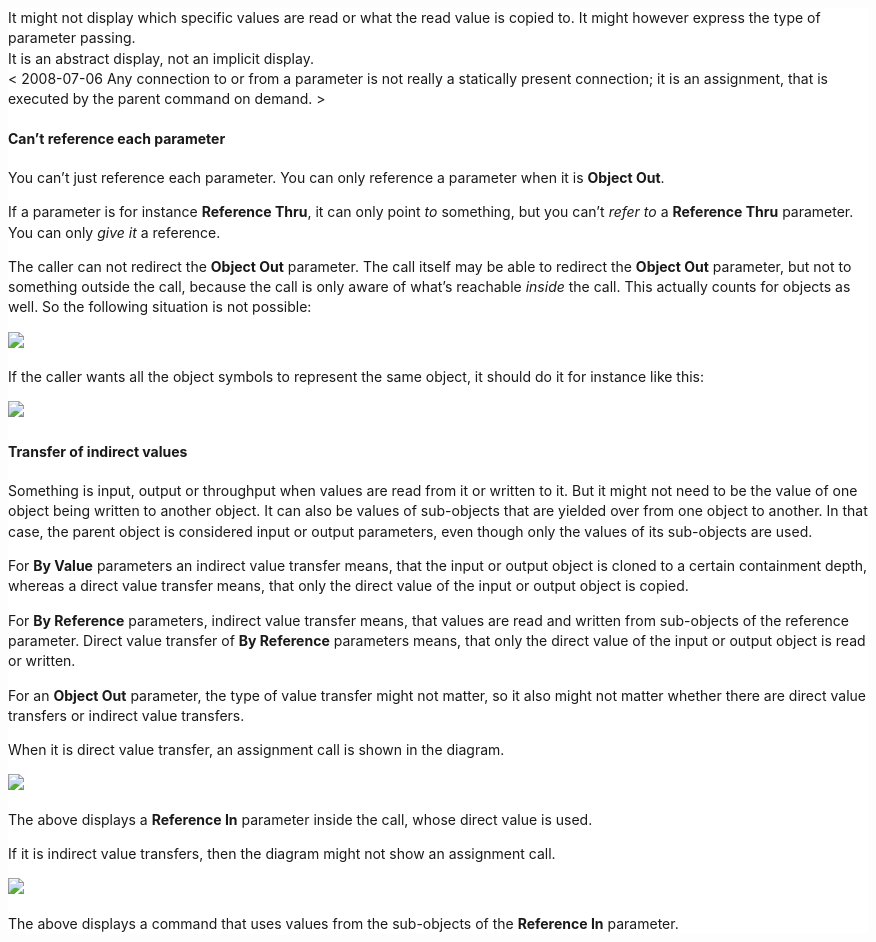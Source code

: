 It might not display which specific values are read or what the read value is copied to. It might however express the type of parameter passing.  
It is an abstract display, not an implicit display.  
< 2008-07-06 Any connection to or from a parameter is not really a statically present connection; it is an assignment, that is executed by the parent command on demand. >

#### Can’t reference each parameter

You can’t just reference each parameter. You can only reference a parameter when it is __Object Out__.

If a parameter is for instance __Reference Thru__, it can only point *to* something, but you can’t *refer to* a __Reference Thru__ parameter. You can only *give it* a reference.

The caller can not redirect the __Object Out__ parameter. The call itself may be able to redirect the __Object Out__ parameter, but not to something outside the call, because the call is only aware of what’s reachable *inside* the call. This actually counts for objects as well. So the following situation is not possible:

![](images/2008-07-13%20XX%20%20Command%20As%20A%20Aspect%20Brainstorm%20Texts.043.png)

If the caller wants all the object symbols to represent the same object, it should do it for instance like this:

![](images/2008-07-13%20XX%20%20Command%20As%20A%20Aspect%20Brainstorm%20Texts.044.png)

#### Transfer of indirect values

Something is input, output or throughput when values are read from it or written to it. But it might not need to be the value of one object being written to another object. It can also be values of sub-objects that are yielded over from one object to another. In that case, the parent object is considered input or output parameters, even though only the values of its sub-objects are used.

For __By Value__ parameters an indirect value transfer means, that the input or output object is cloned to a certain containment depth, whereas a direct value transfer means, that only the direct value of the input or output object is copied.

For __By Reference__ parameters, indirect value transfer means, that values are read and written from sub-objects of the reference parameter. Direct value transfer of __By Reference__ parameters means, that only the direct value of the input or output object is read or written.

For an __Object Out__ parameter, the type of value transfer might not matter, so it also might not matter whether there are direct value transfers or indirect value transfers.

When it is direct value transfer, an assignment call is shown in the diagram. 

![](images/2008-07-13%20XX%20%20Command%20As%20A%20Aspect%20Brainstorm%20Texts.045.png)

The above displays a __Reference In__ parameter inside the call, whose direct value is used.

If it is indirect value transfers, then the diagram might not show an assignment call.

![](images/2008-07-13%20XX%20%20Command%20As%20A%20Aspect%20Brainstorm%20Texts.046.png)

The above displays a command that uses values from the sub-objects of the __Reference In__ parameter.

